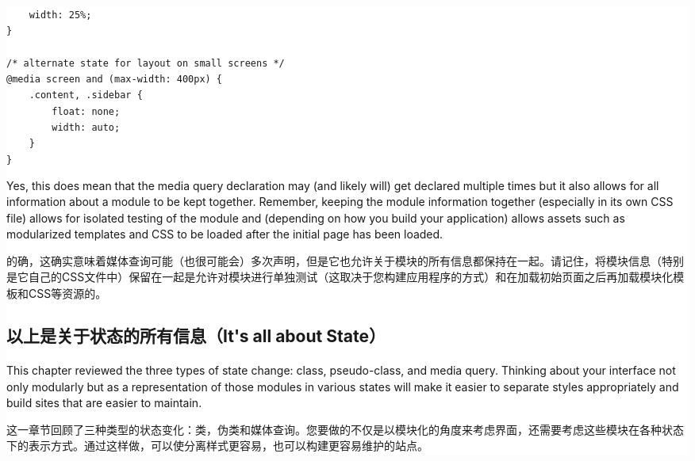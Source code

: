 ```
    width: 25%;
}

/* alternate state for layout on small screens */
@media screen and (max-width: 400px) {
    .content, .sidebar { 
        float: none;
        width: auto; 
    }
}
```



Yes, this does mean that the media query declaration may (and likely will) get declared multiple times but it also allows for all information about a module to be kept together. Remember, keeping the module information together (especially in its own CSS file) allows for isolated testing of the module and (depending on how you build your application) allows assets such as modularized templates and CSS to be loaded after the initial page has been loaded.

的确，这确实意味着媒体查询可能（也很可能会）多次声明，但是它也允许关于模块的所有信息都保持在一起。请记住，将模块信息（特别是它自己的CSS文件中）保留在一起是允许对模块进行单独测试（这取决于您构建应用程序的方式）和在加载初始页面之后再加载模块化模板和CSS等资源的。

## 以上是关于状态的所有信息（It's all about State）

This chapter reviewed the three types of state change: class, pseudo-class, and media query. Thinking about your interface not only modularly but as a representation of those modules in various states will make it easier to separate styles appropriately and build sites that are easier to maintain.

这一章节回顾了三种类型的状态变化：类，伪类和媒体查询。您要做的不仅是以模块化的角度来考虑界面，还需要考虑这些模块在各种状态下的表示方式。通过这样做，可以使分离样式更容易，也可以构建更容易维护的站点。

